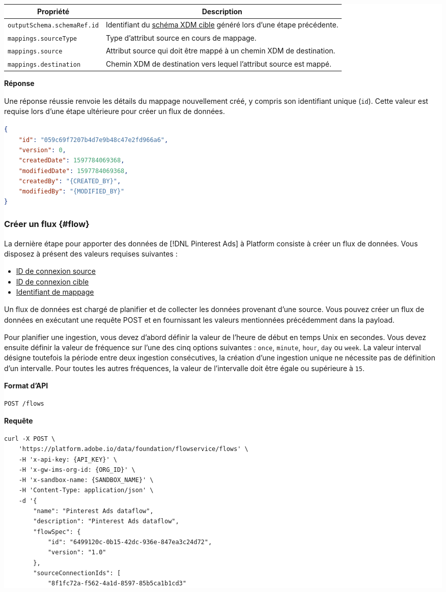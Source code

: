 | Propriété | Description |
| --- | --- |
| `outputSchema.schemaRef.id` | Identifiant du [schéma XDM cible](#target-schema) généré lors d’une étape précédente. |
| `mappings.sourceType` | Type d’attribut source en cours de mappage. |
| `mappings.source` | Attribut source qui doit être mappé à un chemin XDM de destination. |
| `mappings.destination` | Chemin XDM de destination vers lequel l’attribut source est mappé. |

**Réponse**

Une réponse réussie renvoie les détails du mappage nouvellement créé, y compris son identifiant unique (`id`). Cette valeur est requise lors d’une étape ultérieure pour créer un flux de données.

```json
{
    "id": "059c69f7207b4d7e9b48c47e2fd966a6",
    "version": 0,
    "createdDate": 1597784069368,
    "modifiedDate": 1597784069368,
    "createdBy": "{CREATED_BY}",
    "modifiedBy": "{MODIFIED_BY}"
}
```

### Créer un flux {#flow}

La dernière étape pour apporter des données de [!DNL Pinterest Ads] à Platform consiste à créer un flux de données. Vous disposez à présent des valeurs requises suivantes :

* [ID de connexion source](#source-connection)
* [ID de connexion cible](#target-connection)
* [Identifiant de mappage](#mapping)

Un flux de données est chargé de planifier et de collecter les données provenant d’une source. Vous pouvez créer un flux de données en exécutant une requête POST et en fournissant les valeurs mentionnées précédemment dans la payload.

Pour planifier une ingestion, vous devez d’abord définir la valeur de l’heure de début en temps Unix en secondes. Vous devez ensuite définir la valeur de fréquence sur l’une des cinq options suivantes : `once`, `minute`, `hour`, `day` ou `week`. La valeur interval désigne toutefois la période entre deux ingestion consécutives, la création d’une ingestion unique ne nécessite pas de définition d’un intervalle. Pour toutes les autres fréquences, la valeur de l’intervalle doit être égale ou supérieure à `15`.

**Format d’API**

```http
POST /flows
```

**Requête**

```shell
curl -X POST \
    'https://platform.adobe.io/data/foundation/flowservice/flows' \
    -H 'x-api-key: {API_KEY}' \
    -H 'x-gw-ims-org-id: {ORG_ID}' \
    -H 'x-sandbox-name: {SANDBOX_NAME}' \
    -H 'Content-Type: application/json' \
    -d '{
        "name": "Pinterest Ads dataflow",
        "description": "Pinterest Ads dataflow",
        "flowSpec": {
            "id": "6499120c-0b15-42dc-936e-847ea3c24d72",
            "version": "1.0"
        },
        "sourceConnectionIds": [
            "8f1fc72a-f562-4a1d-8597-85b5ca1b1cd3"
```